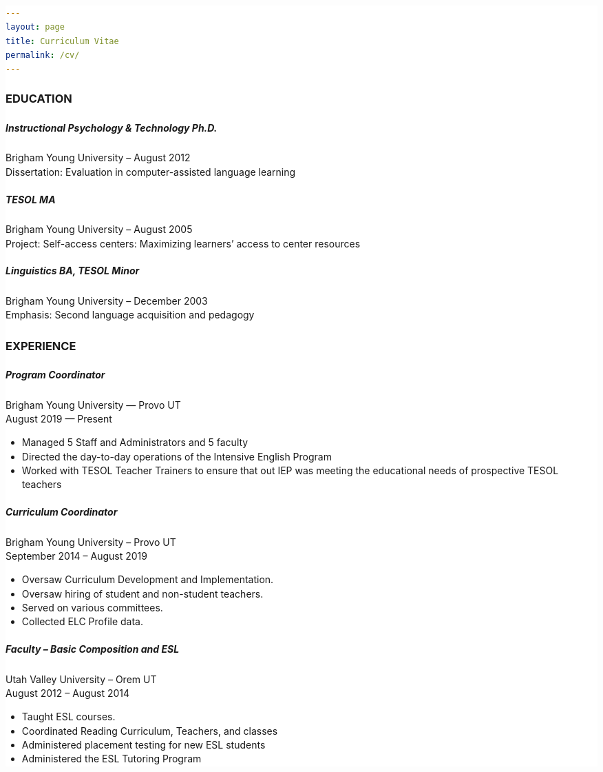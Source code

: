 ```yaml
---
layout: page
title: Curriculum Vitae
permalink: /cv/
---
```


### EDUCATION

##### Instructional Psychology & Technology Ph.D.

Brigham Young University – August 2012  
Dissertation: Evaluation in computer-assisted language learning

##### TESOL MA

Brigham Young University – August 2005  
Project: Self-access centers: Maximizing learners’ access to center resources

##### Linguistics BA, TESOL Minor

Brigham Young University – December 2003  
Emphasis: Second language acquisition and pedagogy

### EXPERIENCE

##### Program Coordinator

Brigham Young University — Provo UT  
August 2019 — Present

*   Managed 5 Staff and Administrators and 5 faculty
*   Directed the day-to-day operations of the Intensive English Program
*   Worked with TESOL Teacher Trainers to ensure that out IEP was meeting the educational needs of prospective TESOL teachers

##### Curriculum Coordinator

Brigham Young University – Provo UT  
September 2014 – August 2019

*   Oversaw Curriculum Development and Implementation.
*   Oversaw hiring of student and non-student teachers.
*   Served on various committees.
*   Collected ELC Profile data.

##### Faculty – Basic Composition and ESL

Utah Valley University – Orem UT  
August 2012 – August 2014

*   Taught ESL courses.
*   Coordinated Reading Curriculum, Teachers, and classes
*   Administered placement testing for new ESL students
*   Administered the ESL Tutoring Program

